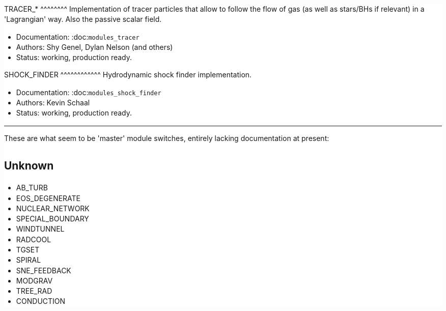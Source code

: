 TRACER_*
^^^^^^^^
Implementation of tracer particles that allow to follow the flow of gas (as well as stars/BHs if relevant) in a 'Lagrangian' way. Also the passive scalar field.

* Documentation: :doc:`modules_tracer`
* Authors: Shy Genel, Dylan Nelson (and others)
* Status: working, production ready.


SHOCK_FINDER 
^^^^^^^^^^^^
Hydrodynamic shock finder implementation. 

* Documentation: :doc:`modules_shock_finder`
* Authors: Kevin Schaal 
* Status: working, production ready.



-----


These are what seem to be 'master' module switches, entirely lacking documentation at present:

Unknown
-------

* AB_TURB
* EOS_DEGENERATE
* NUCLEAR_NETWORK
* SPECIAL_BOUNDARY
* WINDTUNNEL
* RADCOOL
* TGSET
* SPIRAL
* SNE_FEEDBACK
* MODGRAV
* TREE_RAD
* CONDUCTION
